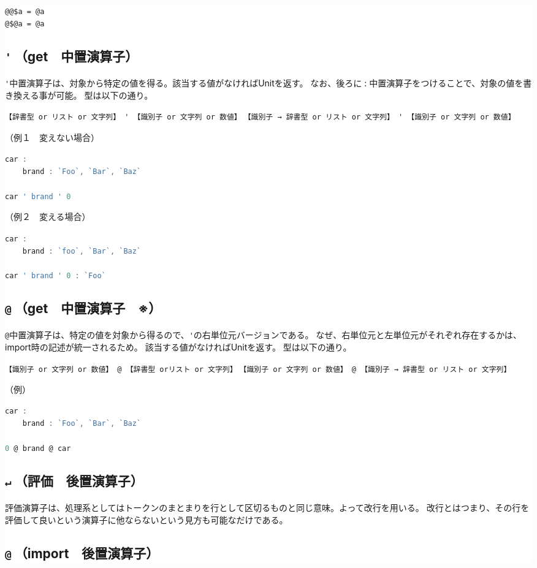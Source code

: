 ```
@@$a = @a
@$@a = @a
```

## `'`	（get　中置演算子） []({#　’-（get　中置演算子）})

`'`中置演算子は、対象から特定の値を得る。該当する値がなければUnitを返す。
なお、後ろに : 中置演算子をつけることで、対象の値を書き換える事が可能。
型は以下の通り。

`【辞書型 or リスト or 文字列】 ' 【識別子 or 文字列 or 数値】`
`【識別子 → 辞書型 or リスト or 文字列】 ' 【識別子 or 文字列 or 数値】`

（例１　変えない場合）
```javascript
car :
	brand : `Foo`, `Bar`, `Baz`

car ' brand ' 0
```
（例２　変える場合）
```javascript
car :
	brand : `foo`, `Bar`, `Baz`

car ' brand ' 0 : `Foo`
```

## `@`	（get　中置演算子　※） []({#　@（get　中置演算子　※）})

`@`中置演算子は、特定の値を対象から得るので、`'`の右単位元バージョンである。
なぜ、右単位元と左単位元がそれぞれ存在するかは、import時の記述が統一されるため。
該当する値がなければUnitを返す。
型は以下の通り。

`【識別子 or 文字列 or 数値】 @ 【辞書型 orリスト or 文字列】`
`【識別子 or 文字列 or 数値】 @ 【識別子 → 辞書型 or リスト or 文字列】`

（例）
```javascript
car :
	brand : `Foo`, `Bar`, `Baz`

0 @ brand @ car
```

## `↵`	（評価　後置演算子） []({#（評価　後置演算子）})

評価演算子は、処理系としてはトークンのまとまりを行として区切るものと同じ意味。よって改行を用いる。
改行とはつまり、その行を評価して良いという演算子に他ならないという見方も可能なだけである。

## `@`	（import　後置演算子） []({#　@　（import　前置演算子）})
